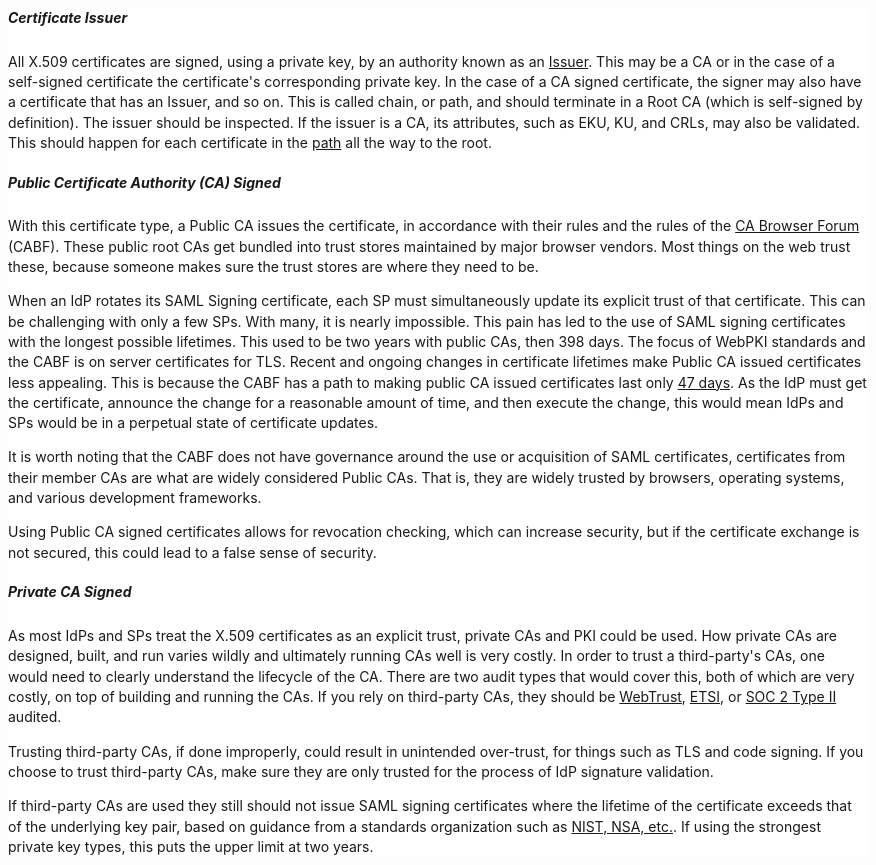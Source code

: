 ##### Certificate Issuer

All X.509 certificates are signed, using a private key, by an authority known as an [Issuer](https://www.rfc-editor.org/rfc/rfc5280#section-4.1.2.4). This may be a CA or in the case of a self-signed certificate the certificate's corresponding private key. In the case of a CA signed certificate, the signer may also have a certificate that has an Issuer, and so on. This is called chain, or path, and should terminate in a Root CA (which is self-signed by definition). The issuer should be inspected. If the issuer is a CA, its attributes, such as EKU, KU, and CRLs, may also be validated. This should happen for each certificate in the [path](https://datatracker.ietf.org/doc/html/rfc5280#section-3.2) all the way to the root.

##### Public Certificate Authority (CA) Signed

With this certificate type, a Public CA issues the certificate, in accordance with their rules and the rules of the [CA Browser Forum](https://cabforum.org/) (CABF). These public root CAs get bundled into trust stores maintained by major browser vendors. Most things on the web trust these, because someone makes sure the trust stores are where they need to be.

When an IdP rotates its SAML Signing certificate, each SP must simultaneously update its explicit trust of that certificate. This can be challenging with only a few SPs. With many, it is nearly impossible. This pain has led to the use of SAML signing certificates with the longest possible lifetimes. This used to be two years with public CAs, then 398 days. The focus of WebPKI standards and the CABF is on server certificates for TLS. Recent and ongoing changes in certificate lifetimes make Public CA issued certificates less appealing. This is because the CABF has a path to making public CA issued certificates last only [47 days](https://cabforum.org/2025/04/11/ballot-sc081v3-introduce-schedule-of-reducing-validity-and-data-reuse-periods/). As the IdP must get the certificate, announce the change for a reasonable amount of time, and then execute the change, this would mean IdPs and SPs would be in a perpetual state of certificate updates.

It is worth noting that the CABF does not have governance around the use or acquisition of SAML certificates, certificates from their member CAs are what are widely considered Public CAs. That is, they are widely trusted by browsers, operating systems, and various development frameworks.

Using Public CA signed certificates allows for revocation checking, which can increase security, but if the certificate exchange is not secured, this could lead to a false sense of security.

##### Private CA Signed

As most IdPs and SPs treat the X.509 certificates as an explicit trust, private CAs and PKI could be used. How private CAs are designed, built, and run varies wildly and ultimately running CAs well is very costly. In order to trust a third-party's CAs, one would need to clearly understand the lifecycle of the CA. There are two audit types that would cover this, both of which are very costly, on top of building and running the CAs. If you rely on third-party CAs, they should be [WebTrust](http://www.webtrust.org/), [ETSI](http://www.etsi.org/technologies-clusters/technologies/security/certification-authorities-and-other-certification-service-providers), or [SOC 2 Type II](https://www.aicpa-cima.com/topic/audit-assurance/audit-and-assurance-greater-than-soc-2) audited.

Trusting third-party CAs, if done improperly, could result in unintended over-trust, for things such as TLS and code signing. If you choose to trust third-party CAs, make sure they are only trusted for the process of IdP signature validation.

If third-party CAs are used they still should not issue SAML signing certificates where the lifetime of the certificate exceeds that of the underlying key pair, based on guidance from a standards organization such as [NIST, NSA, etc.](https://www.keylength.com/en/). If using the strongest private key types, this puts the upper limit at two years.

